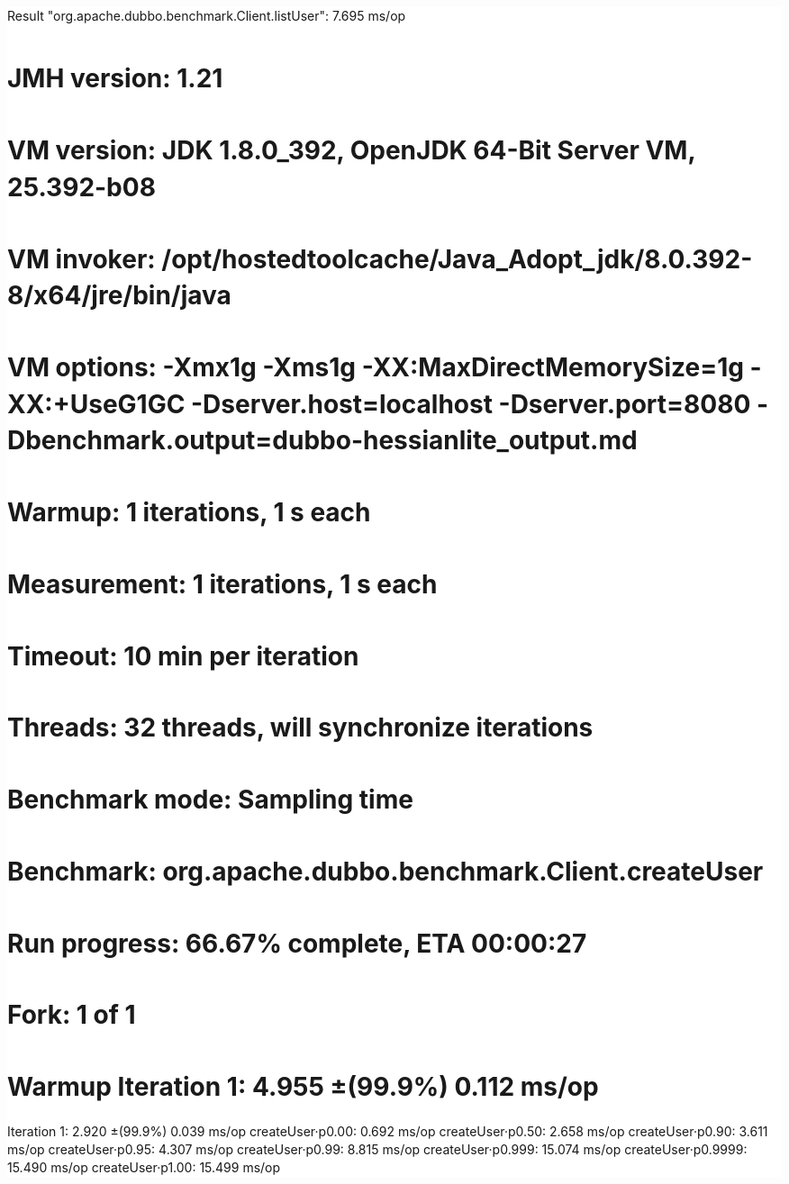 
Result "org.apache.dubbo.benchmark.Client.listUser":
  7.695 ms/op


# JMH version: 1.21
# VM version: JDK 1.8.0_392, OpenJDK 64-Bit Server VM, 25.392-b08
# VM invoker: /opt/hostedtoolcache/Java_Adopt_jdk/8.0.392-8/x64/jre/bin/java
# VM options: -Xmx1g -Xms1g -XX:MaxDirectMemorySize=1g -XX:+UseG1GC -Dserver.host=localhost -Dserver.port=8080 -Dbenchmark.output=dubbo-hessianlite_output.md
# Warmup: 1 iterations, 1 s each
# Measurement: 1 iterations, 1 s each
# Timeout: 10 min per iteration
# Threads: 32 threads, will synchronize iterations
# Benchmark mode: Sampling time
# Benchmark: org.apache.dubbo.benchmark.Client.createUser

# Run progress: 66.67% complete, ETA 00:00:27
# Fork: 1 of 1
# Warmup Iteration   1: 4.955 ±(99.9%) 0.112 ms/op
Iteration   1: 2.920 ±(99.9%) 0.039 ms/op
                 createUser·p0.00:   0.692 ms/op
                 createUser·p0.50:   2.658 ms/op
                 createUser·p0.90:   3.611 ms/op
                 createUser·p0.95:   4.307 ms/op
                 createUser·p0.99:   8.815 ms/op
                 createUser·p0.999:  15.074 ms/op
                 createUser·p0.9999: 15.490 ms/op
                 createUser·p1.00:   15.499 ms/op

